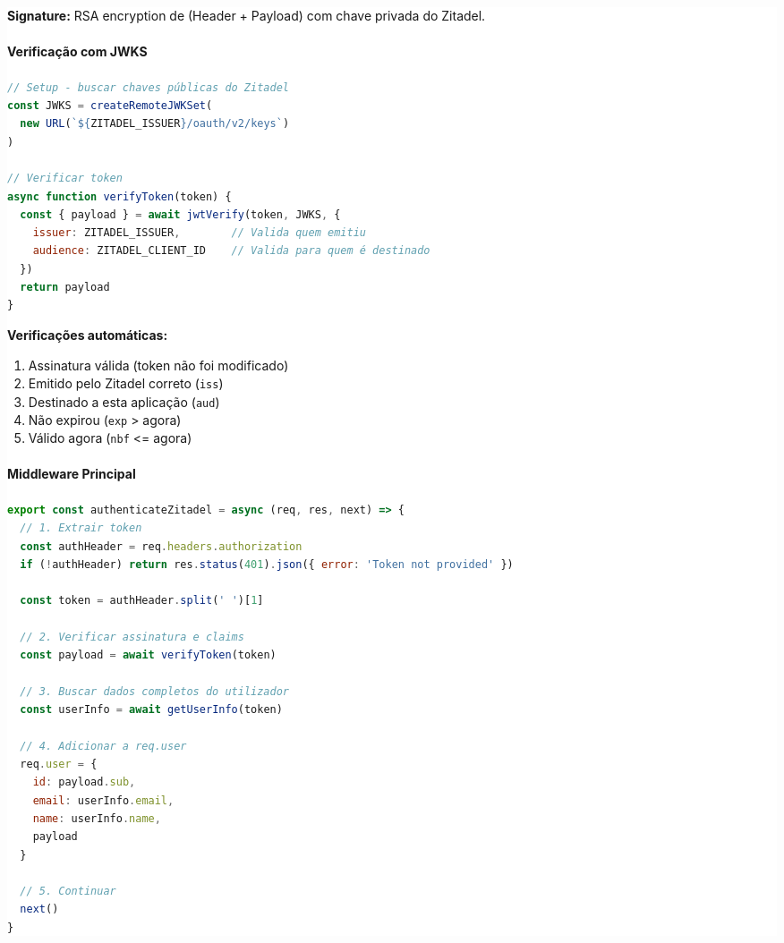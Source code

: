 **Signature:** RSA encryption de (Header + Payload) com chave privada do Zitadel.

#### Verificação com JWKS

```javascript
// Setup - buscar chaves públicas do Zitadel
const JWKS = createRemoteJWKSet(
  new URL(`${ZITADEL_ISSUER}/oauth/v2/keys`)
)

// Verificar token
async function verifyToken(token) {
  const { payload } = await jwtVerify(token, JWKS, {
    issuer: ZITADEL_ISSUER,        // Valida quem emitiu
    audience: ZITADEL_CLIENT_ID    // Valida para quem é destinado
  })
  return payload
}
```

**Verificações automáticas:**
1. Assinatura válida (token não foi modificado)
2. Emitido pelo Zitadel correto (`iss`)
3. Destinado a esta aplicação (`aud`)
4. Não expirou (`exp` > agora)
5. Válido agora (`nbf` <= agora)

#### Middleware Principal

```javascript
export const authenticateZitadel = async (req, res, next) => {
  // 1. Extrair token
  const authHeader = req.headers.authorization
  if (!authHeader) return res.status(401).json({ error: 'Token not provided' })

  const token = authHeader.split(' ')[1]

  // 2. Verificar assinatura e claims
  const payload = await verifyToken(token)

  // 3. Buscar dados completos do utilizador
  const userInfo = await getUserInfo(token)

  // 4. Adicionar a req.user
  req.user = {
    id: payload.sub,
    email: userInfo.email,
    name: userInfo.name,
    payload
  }

  // 5. Continuar
  next()
}
```

